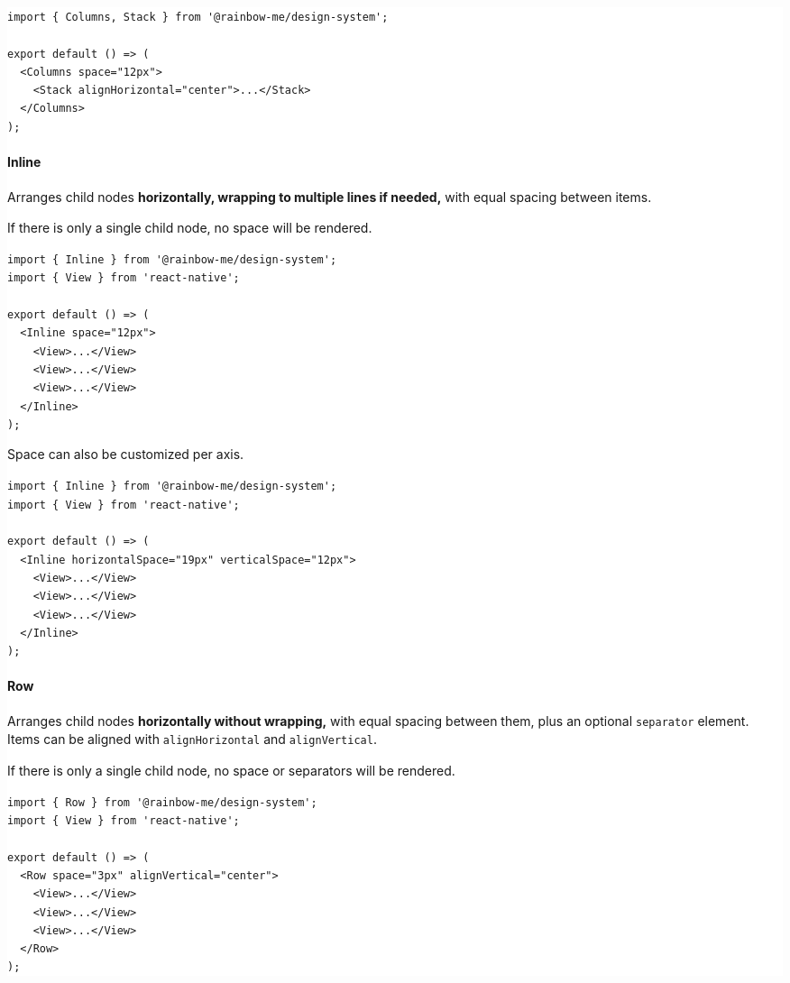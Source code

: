 ```tsx
import { Columns, Stack } from '@rainbow-me/design-system';

export default () => (
  <Columns space="12px">
    <Stack alignHorizontal="center">...</Stack>
  </Columns>
);
```

#### Inline

Arranges child nodes **horizontally, wrapping to multiple lines if needed,** with equal spacing between items.

If there is only a single child node, no space will be rendered.

```tsx
import { Inline } from '@rainbow-me/design-system';
import { View } from 'react-native';

export default () => (
  <Inline space="12px">
    <View>...</View>
    <View>...</View>
    <View>...</View>
  </Inline>
);
```

Space can also be customized per axis.

```tsx
import { Inline } from '@rainbow-me/design-system';
import { View } from 'react-native';

export default () => (
  <Inline horizontalSpace="19px" verticalSpace="12px">
    <View>...</View>
    <View>...</View>
    <View>...</View>
  </Inline>
);
```

#### Row

Arranges child nodes **horizontally without wrapping,** with equal spacing between them, plus an optional `separator` element. Items can be aligned with `alignHorizontal` and `alignVertical`.

If there is only a single child node, no space or separators will be rendered.

```tsx
import { Row } from '@rainbow-me/design-system';
import { View } from 'react-native';

export default () => (
  <Row space="3px" alignVertical="center">
    <View>...</View>
    <View>...</View>
    <View>...</View>
  </Row>
);
```
